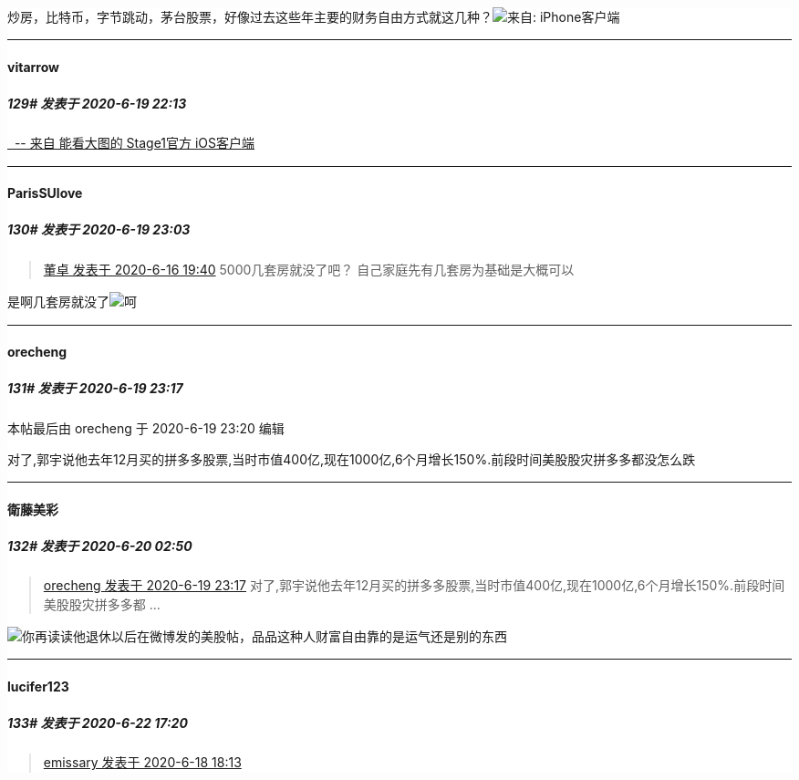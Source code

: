 
炒房，比特币，字节跳动，茅台股票，好像过去这些年主要的财务自由方式就这几种？<img src="https://static.saraba1st.com/image/smiley/face2017/018.png" referrerpolicy="no-referrer">来自: iPhone客户端


-----

####  vitarrow  
##### 129#       发表于 2020-6-19 22:13


[  -- 来自 能看大图的 Stage1官方 iOS客户端](https://itunes.apple.com/fi/app/saraba1st/id1221237470?mt=8)


-----

####  ParisSUlove  
##### 130#       发表于 2020-6-19 23:03


<blockquote><a href="httphttps://bbs.saraba1st.com/2b/forum.php?mod=redirect&amp;goto=findpost&amp;pid=47829850&amp;ptid=1942139" target="_blank">董卓 发表于 2020-6-16 19:40</a>
5000几套房就没了吧？
自己家庭先有几套房为基础是大概可以</blockquote>
是啊几套房就没了<img src="https://static.saraba1st.com/image/smiley/face2017/001.png" referrerpolicy="no-referrer">呵


-----

####  orecheng  
##### 131#       发表于 2020-6-19 23:17


 本帖最后由 orecheng 于 2020-6-19 23:20 编辑 

对了,郭宇说他去年12月买的拼多多股票,当时市值400亿,现在1000亿,6个月增长150%.前段时间美股股灾拼多多都没怎么跌


-----

####  衛藤美彩  
##### 132#       发表于 2020-6-20 02:50


<blockquote><a href="httphttps://bbs.saraba1st.com/2b/forum.php?mod=redirect&amp;goto=findpost&amp;pid=47869662&amp;ptid=1942139" target="_blank">orecheng 发表于 2020-6-19 23:17</a>
对了,郭宇说他去年12月买的拼多多股票,当时市值400亿,现在1000亿,6个月增长150%.前段时间美股股灾拼多多都 ...</blockquote>
<img src="https://static.saraba1st.com/image/smiley/face2017/002.png" referrerpolicy="no-referrer">你再读读他退休以后在微博发的美股帖，品品这种人财富自由靠的是运气还是别的东西


-----

####  lucifer123  
##### 133#       发表于 2020-6-22 17:20


<blockquote><a href="httphttps://bbs.saraba1st.com/2b/forum.php?mod=redirect&amp;goto=findpost&amp;pid=47853508&amp;ptid=1942139" target="_blank">emissary 发表于 2020-6-18 18:13</a>
